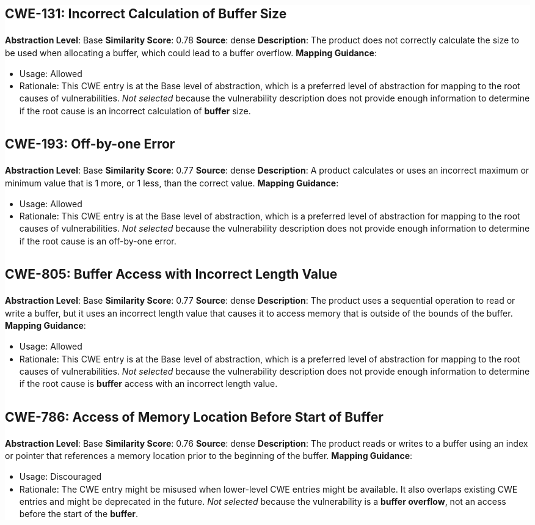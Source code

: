 ## CWE-131: Incorrect Calculation of Buffer Size
**Abstraction Level**: Base
**Similarity Score**: 0.78
**Source**: dense
**Description**:
The product does not correctly calculate the size to be used when allocating a buffer, which could lead to a buffer overflow.
**Mapping Guidance**:
- Usage: Allowed
- Rationale: This CWE entry is at the Base level of abstraction, which is a preferred level of abstraction for mapping to the root causes of vulnerabilities.
*Not selected* because the vulnerability description does not provide enough information to determine if the root cause is an incorrect calculation of **buffer** size.

## CWE-193: Off-by-one Error
**Abstraction Level**: Base
**Similarity Score**: 0.77
**Source**: dense
**Description**:
A product calculates or uses an incorrect maximum or minimum value that is 1 more, or 1 less, than the correct value.
**Mapping Guidance**:
- Usage: Allowed
- Rationale: This CWE entry is at the Base level of abstraction, which is a preferred level of abstraction for mapping to the root causes of vulnerabilities.
*Not selected* because the vulnerability description does not provide enough information to determine if the root cause is an off-by-one error.

## CWE-805: Buffer Access with Incorrect Length Value
**Abstraction Level**: Base
**Similarity Score**: 0.77
**Source**: dense
**Description**:
The product uses a sequential operation to read or write a buffer, but it uses an incorrect length value that causes it to access memory that is outside of the bounds of the buffer.
**Mapping Guidance**:
- Usage: Allowed
- Rationale: This CWE entry is at the Base level of abstraction, which is a preferred level of abstraction for mapping to the root causes of vulnerabilities.
*Not selected* because the vulnerability description does not provide enough information to determine if the root cause is **buffer** access with an incorrect length value.

## CWE-786: Access of Memory Location Before Start of Buffer
**Abstraction Level**: Base
**Similarity Score**: 0.76
**Source**: dense
**Description**:
The product reads or writes to a buffer using an index or pointer that references a memory location prior to the beginning of the buffer.
**Mapping Guidance**:
- Usage: Discouraged
- Rationale: The CWE entry might be misused when lower-level CWE entries might be available. It also overlaps existing CWE entries and might be deprecated in the future.
*Not selected* because the vulnerability is a **buffer overflow**, not an access before the start of the **buffer**.
